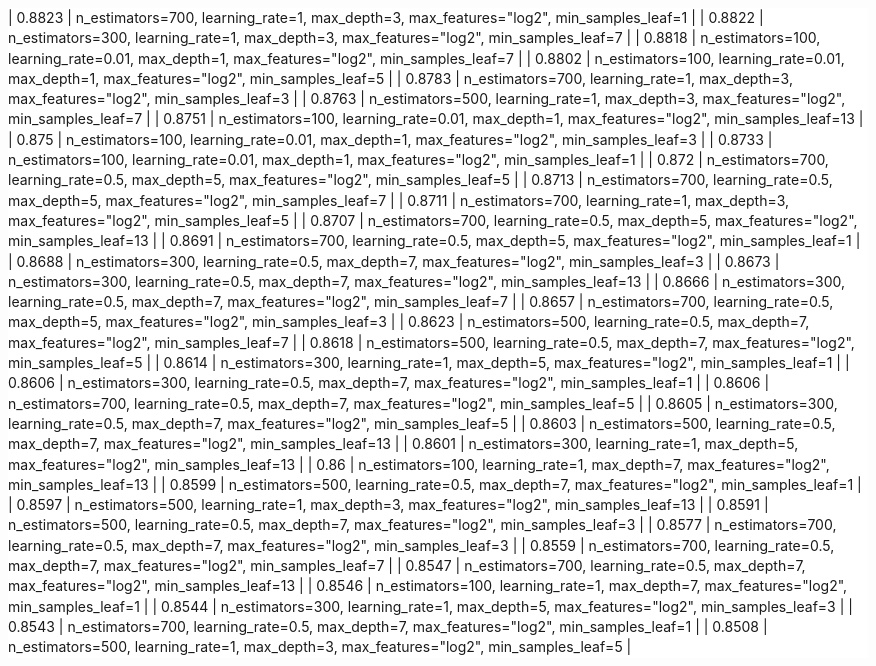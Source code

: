 |                 0.8823 | n_estimators=700, learning_rate=1, max_depth=3, max_features="log2", min_samples_leaf=1     |
|                 0.8822 | n_estimators=300, learning_rate=1, max_depth=3, max_features="log2", min_samples_leaf=7     |
|                 0.8818 | n_estimators=100, learning_rate=0.01, max_depth=1, max_features="log2", min_samples_leaf=7  |
|                 0.8802 | n_estimators=100, learning_rate=0.01, max_depth=1, max_features="log2", min_samples_leaf=5  |
|                 0.8783 | n_estimators=700, learning_rate=1, max_depth=3, max_features="log2", min_samples_leaf=3     |
|                 0.8763 | n_estimators=500, learning_rate=1, max_depth=3, max_features="log2", min_samples_leaf=7     |
|                 0.8751 | n_estimators=100, learning_rate=0.01, max_depth=1, max_features="log2", min_samples_leaf=13 |
|                 0.875  | n_estimators=100, learning_rate=0.01, max_depth=1, max_features="log2", min_samples_leaf=3  |
|                 0.8733 | n_estimators=100, learning_rate=0.01, max_depth=1, max_features="log2", min_samples_leaf=1  |
|                 0.872  | n_estimators=700, learning_rate=0.5, max_depth=5, max_features="log2", min_samples_leaf=5   |
|                 0.8713 | n_estimators=700, learning_rate=0.5, max_depth=5, max_features="log2", min_samples_leaf=7   |
|                 0.8711 | n_estimators=700, learning_rate=1, max_depth=3, max_features="log2", min_samples_leaf=5     |
|                 0.8707 | n_estimators=700, learning_rate=0.5, max_depth=5, max_features="log2", min_samples_leaf=13  |
|                 0.8691 | n_estimators=700, learning_rate=0.5, max_depth=5, max_features="log2", min_samples_leaf=1   |
|                 0.8688 | n_estimators=300, learning_rate=0.5, max_depth=7, max_features="log2", min_samples_leaf=3   |
|                 0.8673 | n_estimators=300, learning_rate=0.5, max_depth=7, max_features="log2", min_samples_leaf=13  |
|                 0.8666 | n_estimators=300, learning_rate=0.5, max_depth=7, max_features="log2", min_samples_leaf=7   |
|                 0.8657 | n_estimators=700, learning_rate=0.5, max_depth=5, max_features="log2", min_samples_leaf=3   |
|                 0.8623 | n_estimators=500, learning_rate=0.5, max_depth=7, max_features="log2", min_samples_leaf=7   |
|                 0.8618 | n_estimators=500, learning_rate=0.5, max_depth=7, max_features="log2", min_samples_leaf=5   |
|                 0.8614 | n_estimators=300, learning_rate=1, max_depth=5, max_features="log2", min_samples_leaf=1     |
|                 0.8606 | n_estimators=300, learning_rate=0.5, max_depth=7, max_features="log2", min_samples_leaf=1   |
|                 0.8606 | n_estimators=700, learning_rate=0.5, max_depth=7, max_features="log2", min_samples_leaf=5   |
|                 0.8605 | n_estimators=300, learning_rate=0.5, max_depth=7, max_features="log2", min_samples_leaf=5   |
|                 0.8603 | n_estimators=500, learning_rate=0.5, max_depth=7, max_features="log2", min_samples_leaf=13  |
|                 0.8601 | n_estimators=300, learning_rate=1, max_depth=5, max_features="log2", min_samples_leaf=13    |
|                 0.86   | n_estimators=100, learning_rate=1, max_depth=7, max_features="log2", min_samples_leaf=13    |
|                 0.8599 | n_estimators=500, learning_rate=0.5, max_depth=7, max_features="log2", min_samples_leaf=1   |
|                 0.8597 | n_estimators=500, learning_rate=1, max_depth=3, max_features="log2", min_samples_leaf=13    |
|                 0.8591 | n_estimators=500, learning_rate=0.5, max_depth=7, max_features="log2", min_samples_leaf=3   |
|                 0.8577 | n_estimators=700, learning_rate=0.5, max_depth=7, max_features="log2", min_samples_leaf=3   |
|                 0.8559 | n_estimators=700, learning_rate=0.5, max_depth=7, max_features="log2", min_samples_leaf=7   |
|                 0.8547 | n_estimators=700, learning_rate=0.5, max_depth=7, max_features="log2", min_samples_leaf=13  |
|                 0.8546 | n_estimators=100, learning_rate=1, max_depth=7, max_features="log2", min_samples_leaf=1     |
|                 0.8544 | n_estimators=300, learning_rate=1, max_depth=5, max_features="log2", min_samples_leaf=3     |
|                 0.8543 | n_estimators=700, learning_rate=0.5, max_depth=7, max_features="log2", min_samples_leaf=1   |
|                 0.8508 | n_estimators=500, learning_rate=1, max_depth=3, max_features="log2", min_samples_leaf=5     |